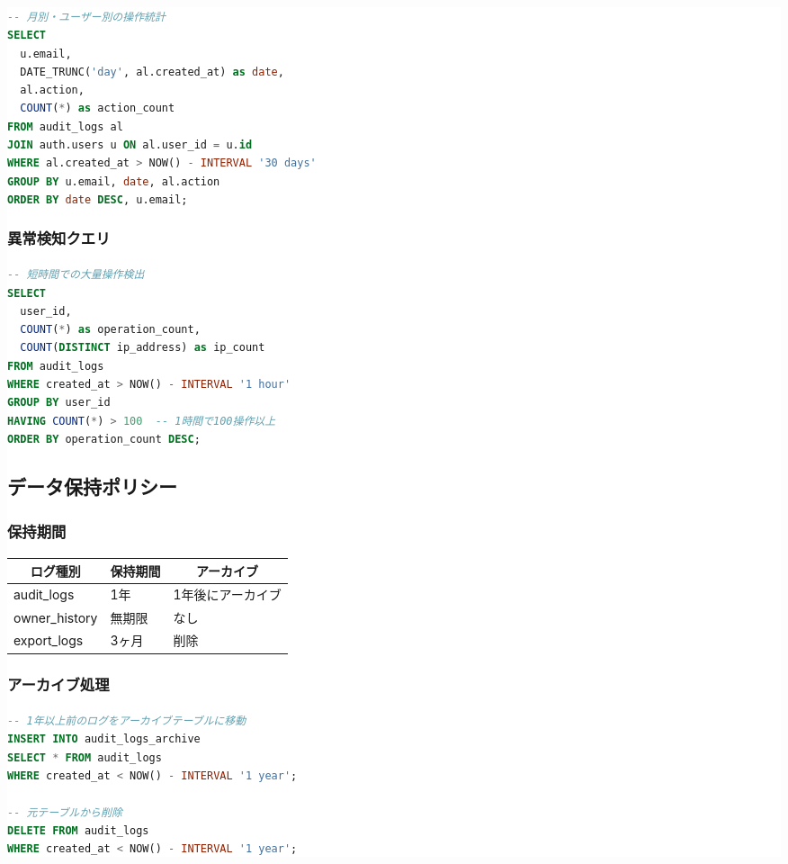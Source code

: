 ```sql
-- 月別・ユーザー別の操作統計
SELECT 
  u.email,
  DATE_TRUNC('day', al.created_at) as date,
  al.action,
  COUNT(*) as action_count
FROM audit_logs al
JOIN auth.users u ON al.user_id = u.id
WHERE al.created_at > NOW() - INTERVAL '30 days'
GROUP BY u.email, date, al.action
ORDER BY date DESC, u.email;
```

### 異常検知クエリ

```sql
-- 短時間での大量操作検出
SELECT 
  user_id,
  COUNT(*) as operation_count,
  COUNT(DISTINCT ip_address) as ip_count
FROM audit_logs
WHERE created_at > NOW() - INTERVAL '1 hour'
GROUP BY user_id
HAVING COUNT(*) > 100  -- 1時間で100操作以上
ORDER BY operation_count DESC;
```

## データ保持ポリシー

### 保持期間

| ログ種別 | 保持期間 | アーカイブ |
|---------|---------|-----------|
| audit_logs | 1年 | 1年後にアーカイブ |
| owner_history | 無期限 | なし |
| export_logs | 3ヶ月 | 削除 |

### アーカイブ処理

```sql
-- 1年以上前のログをアーカイブテーブルに移動
INSERT INTO audit_logs_archive 
SELECT * FROM audit_logs 
WHERE created_at < NOW() - INTERVAL '1 year';

-- 元テーブルから削除
DELETE FROM audit_logs 
WHERE created_at < NOW() - INTERVAL '1 year';
```
